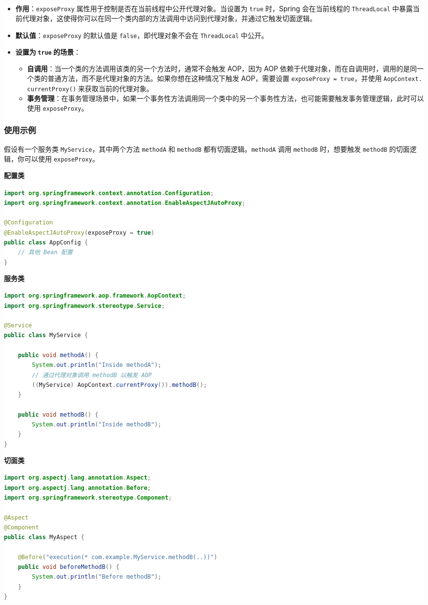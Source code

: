 - **作用**：`exposeProxy` 属性用于控制是否在当前线程中公开代理对象。当设置为 `true` 时，Spring 会在当前线程的 `ThreadLocal` 中暴露当前代理对象，这使得你可以在同一个类内部的方法调用中访问到代理对象，并通过它触发切面逻辑。

- **默认值**：`exposeProxy` 的默认值是 `false`，即代理对象不会在 `ThreadLocal` 中公开。

- **设置为 `true` 的场景**：
   - **自调用**：当一个类的方法调用该类的另一个方法时，通常不会触发 AOP，因为 AOP 依赖于代理对象，而在自调用时，调用的是同一个类的普通方法，而不是代理对象的方法。如果你想在这种情况下触发 AOP，需要设置 `exposeProxy = true`，并使用 `AopContext.currentProxy()` 来获取当前的代理对象。
   - **事务管理**：在事务管理场景中，如果一个事务性方法调用同一个类中的另一个事务性方法，也可能需要触发事务管理逻辑，此时可以使用 `exposeProxy`。

### 使用示例

假设有一个服务类 `MyService`，其中两个方法 `methodA` 和 `methodB` 都有切面逻辑。`methodA` 调用 `methodB` 时，想要触发 `methodB` 的切面逻辑，你可以使用 `exposeProxy`。

**配置类**

```java
import org.springframework.context.annotation.Configuration;
import org.springframework.context.annotation.EnableAspectJAutoProxy;

@Configuration
@EnableAspectJAutoProxy(exposeProxy = true)
public class AppConfig {
    // 其他 Bean 配置
}
```

**服务类**

```java
import org.springframework.aop.framework.AopContext;
import org.springframework.stereotype.Service;

@Service
public class MyService {

    public void methodA() {
        System.out.println("Inside methodA");
        // 通过代理对象调用 methodB 以触发 AOP
        ((MyService) AopContext.currentProxy()).methodB();
    }

    public void methodB() {
        System.out.println("Inside methodB");
    }
}
```

**切面类**

```java
import org.aspectj.lang.annotation.Aspect;
import org.aspectj.lang.annotation.Before;
import org.springframework.stereotype.Component;

@Aspect
@Component
public class MyAspect {

    @Before("execution(* com.example.MyService.methodB(..))")
    public void beforeMethodB() {
        System.out.println("Before methodB");
    }
}
```

